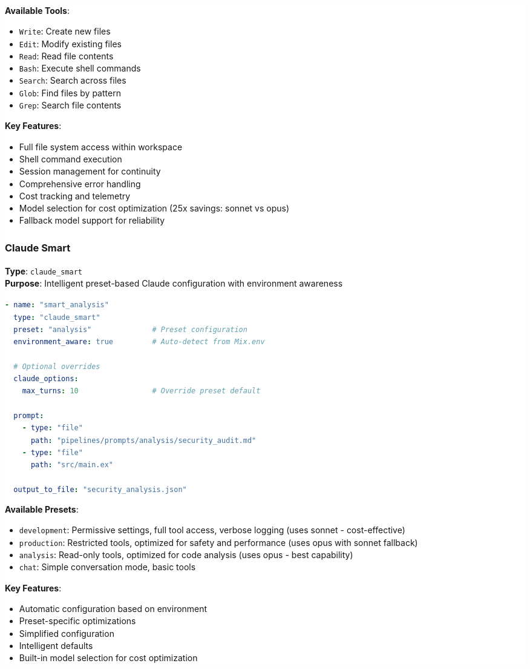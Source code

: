 **Available Tools**:
- `Write`: Create new files
- `Edit`: Modify existing files
- `Read`: Read file contents
- `Bash`: Execute shell commands
- `Search`: Search across files
- `Glob`: Find files by pattern
- `Grep`: Search file contents

**Key Features**:
- Full file system access within workspace
- Shell command execution
- Session management for continuity
- Comprehensive error handling
- Cost tracking and telemetry
- Model selection for cost optimization (25x savings: sonnet vs opus)
- Fallback model support for reliability

### Claude Smart

**Type**: `claude_smart`  
**Purpose**: Intelligent preset-based Claude configuration with environment awareness

```yaml
- name: "smart_analysis"
  type: "claude_smart"
  preset: "analysis"              # Preset configuration
  environment_aware: true         # Auto-detect from Mix.env
  
  # Optional overrides
  claude_options:
    max_turns: 10                 # Override preset default
  
  prompt:
    - type: "file"
      path: "pipelines/prompts/analysis/security_audit.md"
    - type: "file"
      path: "src/main.ex"
  
  output_to_file: "security_analysis.json"
```

**Available Presets**:
- `development`: Permissive settings, full tool access, verbose logging (uses sonnet - cost-effective)
- `production`: Restricted tools, optimized for safety and performance (uses opus with sonnet fallback)
- `analysis`: Read-only tools, optimized for code analysis (uses opus - best capability)
- `chat`: Simple conversation mode, basic tools

**Key Features**:
- Automatic configuration based on environment
- Preset-specific optimizations
- Simplified configuration
- Intelligent defaults
- Built-in model selection for cost optimization
